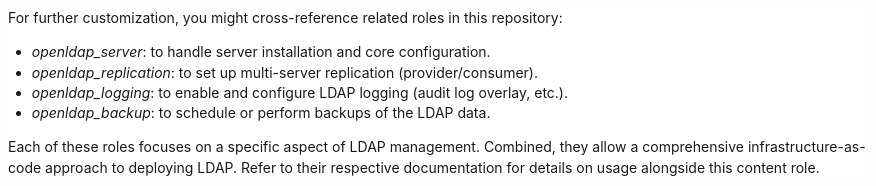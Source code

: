 For further customization, you might cross-reference related roles in this repository:

* *openldap_server*: to handle server installation and core configuration.
* *openldap_replication*: to set up multi-server replication (provider/consumer).
* *openldap_logging*: to enable and configure LDAP logging (audit log overlay, etc.).
* *openldap_backup*: to schedule or perform backups of the LDAP data.

Each of these roles focuses on a specific aspect of LDAP management. Combined, they allow a comprehensive infrastructure-as-code approach to deploying LDAP. Refer to their respective documentation for details on usage alongside this content role.
